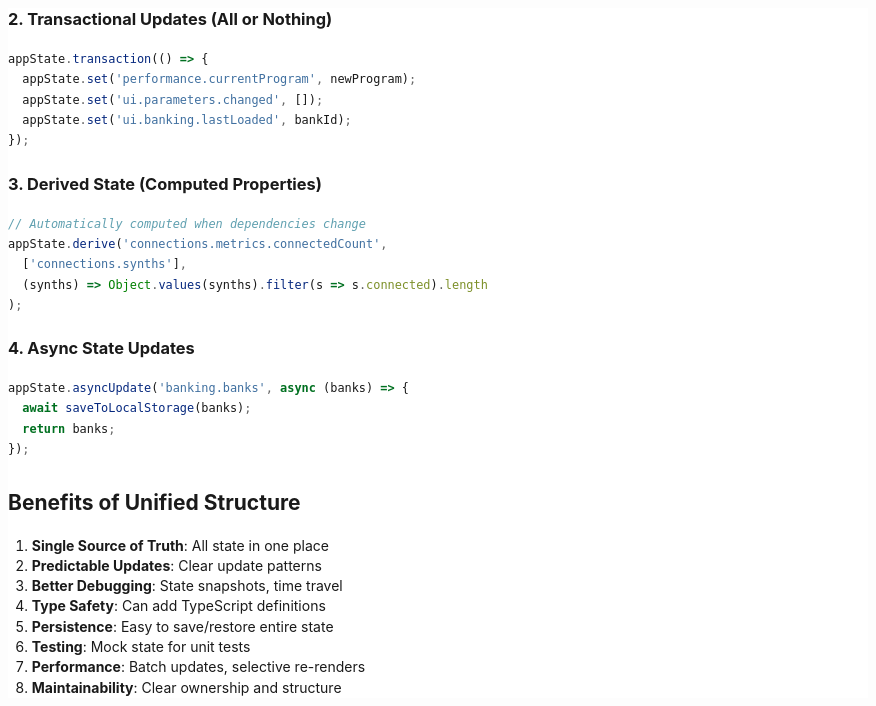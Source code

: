 ### 2. Transactional Updates (All or Nothing)
```javascript
appState.transaction(() => {
  appState.set('performance.currentProgram', newProgram);
  appState.set('ui.parameters.changed', []);
  appState.set('ui.banking.lastLoaded', bankId);
});
```

### 3. Derived State (Computed Properties)
```javascript
// Automatically computed when dependencies change
appState.derive('connections.metrics.connectedCount', 
  ['connections.synths'], 
  (synths) => Object.values(synths).filter(s => s.connected).length
);
```

### 4. Async State Updates
```javascript
appState.asyncUpdate('banking.banks', async (banks) => {
  await saveToLocalStorage(banks);
  return banks;
});
```

## Benefits of Unified Structure

1. **Single Source of Truth**: All state in one place
2. **Predictable Updates**: Clear update patterns
3. **Better Debugging**: State snapshots, time travel
4. **Type Safety**: Can add TypeScript definitions
5. **Persistence**: Easy to save/restore entire state
6. **Testing**: Mock state for unit tests
7. **Performance**: Batch updates, selective re-renders
8. **Maintainability**: Clear ownership and structure